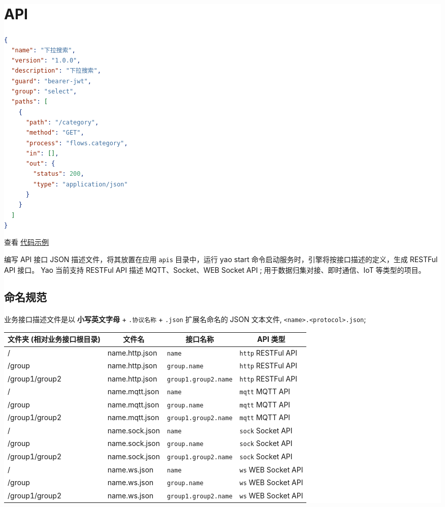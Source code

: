 # API

<Detail title="查看源码">

```json
{
  "name": "下拉搜索",
  "version": "1.0.0",
  "description": "下拉搜索",
  "guard": "bearer-jwt",
  "group": "select",
  "paths": [
    {
      "path": "/category",
      "method": "GET",
      "process": "flows.category",
      "in": [],
      "out": {
        "status": 200,
        "type": "application/json"
      }
    }
  ]
}
```

</Detail>

查看 [代码示例](https://github.com/YaoApp/demo-lms/blob/main/apis/select.http.json)



编写 API 接口 JSON 描述文件，将其放置在应用 `apis` 目录中，运行 yao start
命令启动服务时，引擎将按接口描述的定义，生成 RESTFul API 接口。
Yao 当前支持 RESTFul API 描述 MQTT、Socket、WEB Socket API ; 用于数据归集对接、即时通信、IoT 等类型的项目。

## 命名规范

业务接口描述文件是以 **小写英文字母** + `.协议名称` + `.json` 扩展名命名的 JSON 文本文件, `<name>.<protocol>.json`;

| 文件夹 (相对业务接口根目录) | 文件名         | 接口名称             | API 类型            |
| --------------------------- | -------------- | -------------------- | ------------------- |
| /                           | name.http.json | `name`               | `http` RESTFul API  |
| /group                      | name.http.json | `group.name`         | `http` RESTFul API  |
| /group1/group2              | name.http.json | `group1.group2.name` | `http` RESTFul API  |
| /                           | name.mqtt.json | `name`               | `mqtt` MQTT API     |
| /group                      | name.mqtt.json | `group.name`         | `mqtt` MQTT API     |
| /group1/group2              | name.mqtt.json | `group1.group2.name` | `mqtt` MQTT API     |
| /                           | name.sock.json | `name`               | `sock` Socket API   |
| /group                      | name.sock.json | `group.name`         | `sock` Socket API   |
| /group1/group2              | name.sock.json | `group1.group2.name` | `sock` Socket API   |
| /                           | name.ws.json   | `name`               | `ws` WEB Socket API |
| /group                      | name.ws.json   | `group.name`         | `ws` WEB Socket API |
| /group1/group2              | name.ws.json   | `group1.group2.name` | `ws` WEB Socket API |
